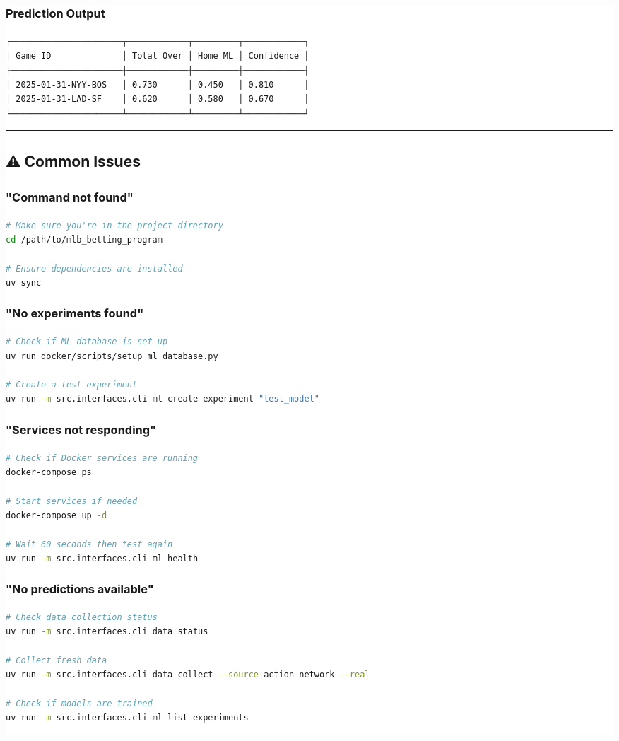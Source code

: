 ### Prediction Output
```
┌──────────────────────┬────────────┬─────────┬────────────┐
│ Game ID              │ Total Over │ Home ML │ Confidence │
├──────────────────────┼────────────┼─────────┼────────────┤
│ 2025-01-31-NYY-BOS   │ 0.730      │ 0.450   │ 0.810      │
│ 2025-01-31-LAD-SF    │ 0.620      │ 0.580   │ 0.670      │
└──────────────────────┴────────────┴─────────┴────────────┘
```

---

## ⚠️ Common Issues

### "Command not found"
```bash
# Make sure you're in the project directory
cd /path/to/mlb_betting_program

# Ensure dependencies are installed
uv sync
```

### "No experiments found"
```bash
# Check if ML database is set up
uv run docker/scripts/setup_ml_database.py

# Create a test experiment
uv run -m src.interfaces.cli ml create-experiment "test_model"
```

### "Services not responding"
```bash
# Check if Docker services are running
docker-compose ps

# Start services if needed
docker-compose up -d

# Wait 60 seconds then test again
uv run -m src.interfaces.cli ml health
```

### "No predictions available"
```bash
# Check data collection status
uv run -m src.interfaces.cli data status

# Collect fresh data
uv run -m src.interfaces.cli data collect --source action_network --real

# Check if models are trained
uv run -m src.interfaces.cli ml list-experiments
```

---